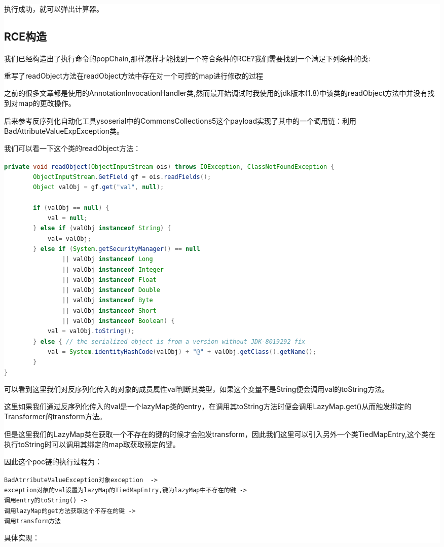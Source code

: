 执行成功，就可以弹出计算器。

## RCE构造

我们已经构造出了执行命令的popChain,那样怎样才能找到一个符合条件的RCE?我们需要找到一个满足下列条件的类:

重写了readObject方法在readObject方法中存在对一个可控的map进行修改的过程

之前的很多文章都是使用的AnnotationInvocationHandler类,然而最开始调试时我使用的jdk版本(1.8)中该类的readObject方法中并没有找到对map的更改操作。

后来参考反序列化自动化工具ysoserial中的CommonsCollections5这个payload实现了其中的一个调用链：利用BadAttributeValueExpException类。

我们可以看一下这个类的readObject方法：

```java
private void readObject(ObjectInputStream ois) throws IOException, ClassNotFoundException {
        ObjectInputStream.GetField gf = ois.readFields();
        Object valObj = gf.get("val", null);

        if (valObj == null) {
            val = null;
        } else if (valObj instanceof String) {
            val= valObj;
        } else if (System.getSecurityManager() == null
                || valObj instanceof Long
                || valObj instanceof Integer
                || valObj instanceof Float
                || valObj instanceof Double
                || valObj instanceof Byte
                || valObj instanceof Short
                || valObj instanceof Boolean) {
            val = valObj.toString();
        } else { // the serialized object is from a version without JDK-8019292 fix
            val = System.identityHashCode(valObj) + "@" + valObj.getClass().getName();
        }
}
```

可以看到这里我们对反序列化传入的对象的成员属性val判断其类型，如果这个变量不是String便会调用val的toString方法。

这里如果我们通过反序列化传入的val是一个lazyMap类的entry，在调用其toString方法时便会调用LazyMap.get()从而触发绑定的Transformer的transform方法。

但是这里我们的LazyMap类在获取一个不存在的键的时候才会触发transform，因此我们这里可以引入另外一个类TiedMapEntry,这个类在执行toString时可以调用其绑定的map取获取预定的键。

因此这个poc链的执行过程为：

```
BadAtrributeValueException对象exception  ->
exception对象的val设置为lazyMap的TiedMapEntry,键为lazyMap中不存在的键 ->
调用entry的toString() ->
调用lazyMap的get方法获取这个不存在的键 ->
调用transform方法
```

具体实现：
